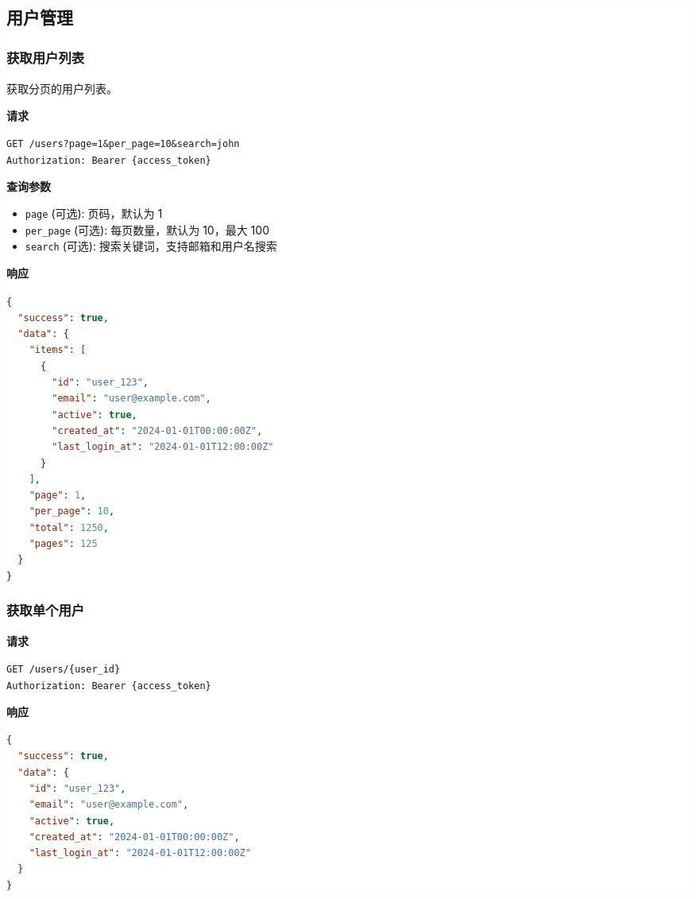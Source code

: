 ## 用户管理

### 获取用户列表

获取分页的用户列表。

**请求**
```http
GET /users?page=1&per_page=10&search=john
Authorization: Bearer {access_token}
```

**查询参数**
- `page` (可选): 页码，默认为 1
- `per_page` (可选): 每页数量，默认为 10，最大 100
- `search` (可选): 搜索关键词，支持邮箱和用户名搜索

**响应**
```json
{
  "success": true,
  "data": {
    "items": [
      {
        "id": "user_123",
        "email": "user@example.com",
        "active": true,
        "created_at": "2024-01-01T00:00:00Z",
        "last_login_at": "2024-01-01T12:00:00Z"
      }
    ],
    "page": 1,
    "per_page": 10,
    "total": 1250,
    "pages": 125
  }
}
```

### 获取单个用户

**请求**
```http
GET /users/{user_id}
Authorization: Bearer {access_token}
```

**响应**
```json
{
  "success": true,
  "data": {
    "id": "user_123",
    "email": "user@example.com",
    "active": true,
    "created_at": "2024-01-01T00:00:00Z",
    "last_login_at": "2024-01-01T12:00:00Z"
  }
}
```
